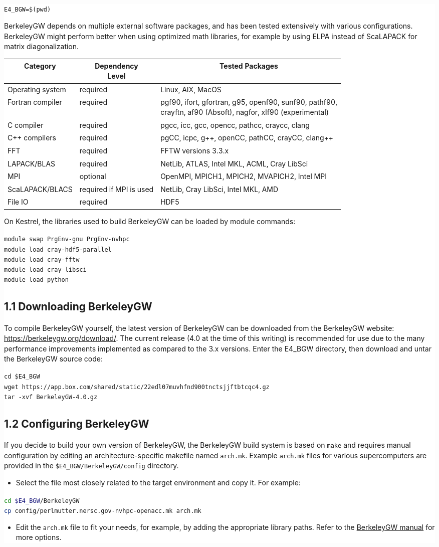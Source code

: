 ```
E4_BGW=$(pwd)
```

BerkeleyGW depends on multiple external software packages, and has been tested extensively with various configurations. BerkeleyGW might perform better when using optimized math libraries, for example by using ELPA instead of ScaLAPACK for matrix diagonalization. 

| Category | Dependency<br>Level | Tested Packages |
|---       |---                  |---                 |
| Operating system | required   | Linux, AIX, MacOS  |
| Fortran compiler | required   | pgf90, ifort, gfortran, g95, openf90, sunf90, pathf90,<br>crayftn, af90 (Absoft), nagfor, xlf90 (experimental) |
| C compiler       | required   | pgcc, icc,  gcc, opencc, pathcc, craycc, clang   |
| C++ compilers    | required   | pgCC, icpc, g++, openCC, pathCC, crayCC, clang++ |
| FFT              | required   | FFTW versions 3.3.x |
| LAPACK/BLAS      | required   | NetLib, ATLAS, Intel MKL, ACML, Cray LibSci      |
| MPI              | optional   | OpenMPI, MPICH1, MPICH2, MVAPICH2, Intel MPI     |
| ScaLAPACK/BLACS  | required if MPI is used |  NetLib, Cray LibSci, Intel MKL, AMD |
| File IO          | required   | HDF5 |

On Kestrel, the libraries used to build BerkeleyGW can be loaded by module commands:
```bash
module swap PrgEnv-gnu PrgEnv-nvhpc
module load cray-hdf5-parallel
module load cray-fftw
module load cray-libsci
module load python 
```

## 1.1 Downloading BerkeleyGW

To compile BerkeleyGW yourself, the latest version of BerkeleyGW can be downloaded from the BerkeleyGW website: https://berkeleygw.org/download/. The current release (4.0 at the time of this writing) is recommended for use due to the many performance improvements implemented as compared to the 3.x versions. Enter the E4_BGW directory, then download and untar the BerkeleyGW source code:
```
cd $E4_BGW
wget https://app.box.com/shared/static/22edl07muvhfnd900tnctsjjftbtcqc4.gz
tar -xvf BerkeleyGW-4.0.gz
```

## 1.2 Configuring BerkeleyGW

If you decide to build your own version of BerkeleyGW, the BerkeleyGW build system is based on `make` and requires manual configuration by editing an architecture-specific makefile named `arch.mk`. Example `arch.mk` files for various supercomputers are provided in the `$E4_BGW/BerkeleyGW/config` directory.
* Select the file most closely related to the target environment and copy it. For example:
```bash
cd $E4_BGW/BerkeleyGW
cp config/perlmutter.nersc.gov-nvhpc-openacc.mk arch.mk
```
* Edit the `arch.mk` file to fit your needs, for example, by adding the appropriate library paths.
Refer to the [BerkeleyGW manual](http://manual.berkeleygw.org/4.0/compilation-flags/) for more options.
